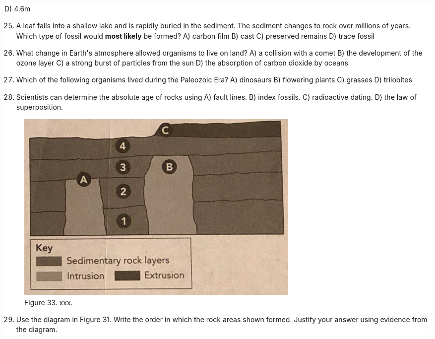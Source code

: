 D) 4.6m

25. A leaf falls into a shallow lake and is rapidly buried in the sediment. The
sediment changes to rock over millions of years. Which type of fossil would **most
likely** be formed?
A) carbon film
B) cast
C) preserved remains
D) trace fossil

26. What change in Earth's atmosphere allowed organisms to live on land?
A) a collision with a comet
B) the development of the ozone layer
C) a strong burst of particles from the sun
D) the absorption of carbon dioxide by oceans

27. Which of the following organisms lived during the Paleozoic Era?
A) dinosaurs
B) flowering plants 
C) grasses
D) trilobites

28. Scientists can determine the absolute age of rocks using
A) fault lines.
B)	index fossils.
C) radioactive dating.
D)	the law of superposition.

  <figure>
    <img src="fig33.png" alt="Figure 33"/>
    <figcaption>Figure 33. xxx.</figcaption>
  </figure>

29. Use the diagram in Figure 31. Write the order in which the rock areas shown
formed. Justify your answer using evidence from the diagram.
